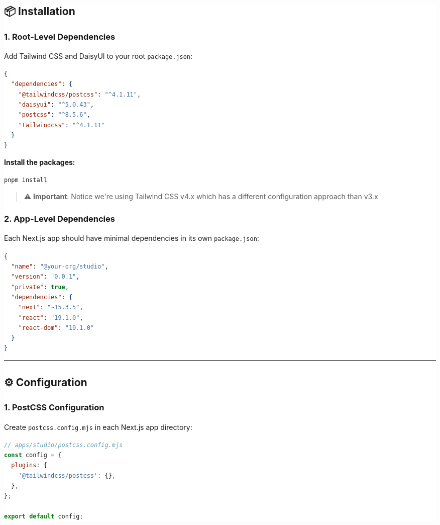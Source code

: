 
## 📦 Installation

### 1. Root-Level Dependencies

Add Tailwind CSS and DaisyUI to your root `package.json`:

```json
{
  "dependencies": {
    "@tailwindcss/postcss": "^4.1.11",
    "daisyui": "^5.0.43",
    "postcss": "^8.5.6",
    "tailwindcss": "^4.1.11"
  }
}
```

**Install the packages:**

```bash
pnpm install
```

> ⚠️ **Important**: Notice we're using Tailwind CSS v4.x which has a different configuration approach than v3.x

### 2. App-Level Dependencies

Each Next.js app should have minimal dependencies in its own `package.json`:

```json
{
  "name": "@your-org/studio",
  "version": "0.0.1",
  "private": true,
  "dependencies": {
    "next": "~15.3.5",
    "react": "19.1.0",
    "react-dom": "19.1.0"
  }
}
```

---

## ⚙️ Configuration

### 1. PostCSS Configuration

Create `postcss.config.mjs` in each Next.js app directory:

```javascript
// apps/studio/postcss.config.mjs
const config = {
  plugins: {
    '@tailwindcss/postcss': {},
  },
};

export default config;
```
